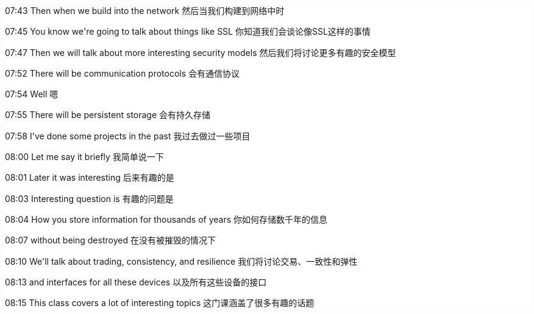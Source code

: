 07:43
Then when we build into the network
然后当我们构建到网络中时

07:45
You know we're going to talk about things like SSL
你知道我们会谈论像SSL这样的事情

07:47
Then we will talk about more interesting security models
然后我们将讨论更多有趣的安全模型

07:52
There will be communication protocols
会有通信协议

07:54
Well
嗯

07:55
There will be persistent storage
会有持久存储

07:58
I've done some projects in the past
我过去做过一些项目

08:00
Let me say it briefly
我简单说一下

08:01
Later it was interesting
后来有趣的是

08:03
Interesting question is
有趣的问题是

08:04
How you store information for thousands of years
你如何存储数千年的信息

08:07
without being destroyed
在没有被摧毁的情况下

08:10
We'll talk about trading, consistency, and resilience
我们将讨论交易、一致性和弹性

08:13
and interfaces for all these devices
以及所有这些设备的接口

08:15
This class covers a lot of interesting topics
这门课涵盖了很多有趣的话题
